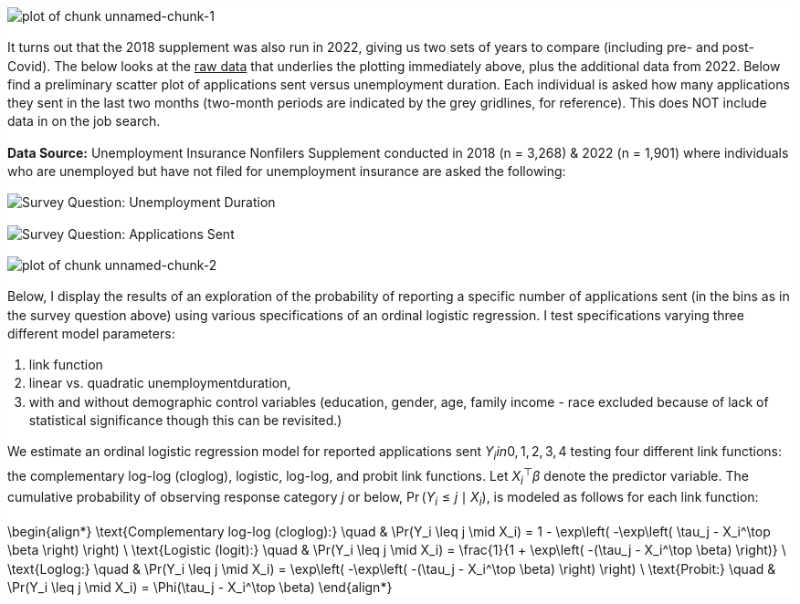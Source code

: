 ![plot of chunk unnamed-chunk-1](figure/unnamed-chunk-1-1.png)

It turns out that the 2018 supplement was also run in 2022, giving us
two sets of years to compare (including pre- and post-Covid). The below
looks at the [raw
data](https://www.census.gov/data/datasets/time-series/demo/cps/cps-supp_cps-repwgt/cps-unemployment.2022.html#list-tab-1269561637)
that underlies the plotting immediately above, plus the additional data
from 2022. Below find a preliminary scatter plot of applications sent
versus unemployment duration. Each individual is asked how many
applications they sent in the last two months (two-month periods are
indicated by the grey gridlines, for reference). This does NOT include
data in on the job search.

**Data Source:** Unemployment Insurance Nonfilers Supplement conducted
in 2018 (n = 3,268) & 2022 (n = 1,901) where individuals who are
unemployed but have not filed for unemployment insurance are asked the
following:

![Survey Question: Unemployment
Duration](CPS_BLS_Supplement_18_22/udur_survey_question.png)

![Survey Question: Applications
Sent](CPS_BLS_Supplement_18_22/apps_sent_question.png)

![plot of chunk unnamed-chunk-2](figure/unnamed-chunk-2-1.png)

Below, I display the results of an exploration of the probability of
reporting a specific number of applications sent (in the bins as in the
survey question above) using various specifications of an ordinal
logistic regression. I test specifications varying three different
model parameters: 
1. link function                 
2. linear vs. quadratic unemploymentduration,              
3. with and without demographic control variables (education,
gender, age, family income - race excluded because of lack of
statistical significance though this can be revisited.)              

We estimate an ordinal logistic regression model for reported applications sent
$Y_i in {0, 1, 2, 3, 4}$ testing four different link
functions: the complementary log-log (cloglog),
logistic, log-log, and probit link functions.
Let $X_i^\top \beta$ denote the predictor variable. The cumulative
probability of observing response category $j$ or below,
$\Pr(Y_i \leq j \mid X_i)$, is modeled as follows for each link
function:

\begin{align*}
\text{Complementary log-log (cloglog):} \quad & \Pr(Y_i \leq j \mid X_i) = 1 - \exp\left( -\exp\left( \tau_j - X_i^\top \beta \right) \right) \\
\text{Logistic (logit):} \quad & \Pr(Y_i \leq j \mid X_i) = \frac{1}{1 + \exp\left( -(\tau_j - X_i^\top \beta) \right)} \\
\text{Loglog:} \quad & \Pr(Y_i \leq j \mid X_i) = \exp\left( -\exp\left( -(\tau_j - X_i^\top \beta) \right) \right) \\
\text{Probit:} \quad & \Pr(Y_i \leq j \mid X_i) = \Phi(\tau_j - X_i^\top \beta)
\end{align*}
